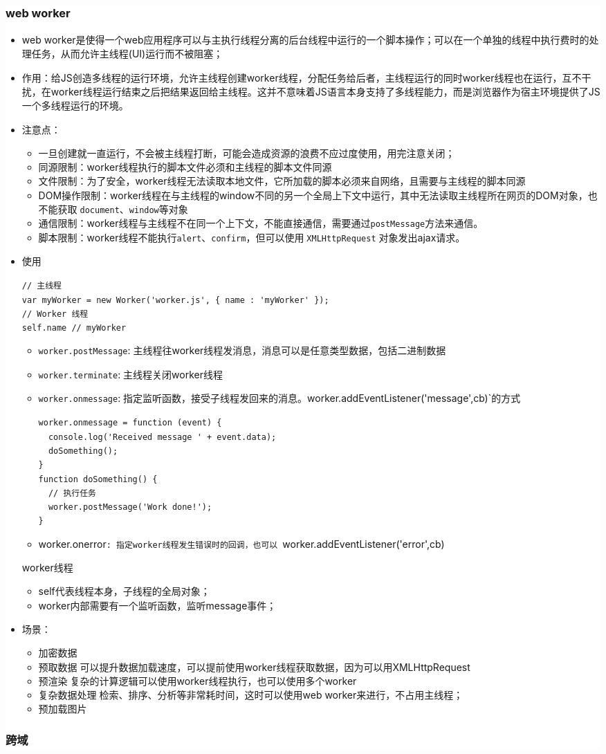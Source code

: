 ### web worker

- web worker是使得一个web应用程序可以与主执行线程分离的后台线程中运行的一个脚本操作；可以在一个单独的线程中执行费时的处理任务，从而允许主线程(UI)运行而不被阻塞；

- 作用：给JS创造多线程的运行环境，允许主线程创建worker线程，分配任务给后者，主线程运行的同时worker线程也在运行，互不干扰，在worker线程运行结束之后把结果返回给主线程。这并不意味着JS语言本身支持了多线程能力，而是浏览器作为宿主环境提供了JS一个多线程运行的环境。

- 注意点：

  - 一旦创建就一直运行，不会被主线程打断，可能会造成资源的浪费不应过度使用，用完注意关闭；
  - 同源限制：worker线程执行的脚本文件必须和主线程的脚本文件同源
  - 文件限制：为了安全，worker线程无法读取本地文件，它所加载的脚本必须来自网络，且需要与主线程的脚本同源
  - DOM操作限制：worker线程在与主线程的window不同的另一个全局上下文中运行，其中无法读取主线程所在网页的DOM对象，也不能获取 `document`、`window`等对象
  - 通信限制：worker线程与主线程不在同一个上下文，不能直接通信，需要通过`postMessage`方法来通信。
  - 脚本限制：worker线程不能执行`alert`、`confirm`，但可以使用 `XMLHttpRequest` 对象发出ajax请求。

- 使用

  ```
  // 主线程
  var myWorker = new Worker('worker.js', { name : 'myWorker' });
  // Worker 线程
  self.name // myWorker
  ```

  - `worker.postMessage`: 主线程往worker线程发消息，消息可以是任意类型数据，包括二进制数据

  - `worker.terminate`: 主线程关闭worker线程

  - `worker.onmessage`: 指定监听函数，接受子线程发回来的消息。worker.addEventListener('message',cb)`的方式

    ```
    worker.onmessage = function (event) {
      console.log('Received message ' + event.data);
      doSomething();
    }
    function doSomething() {
      // 执行任务
      worker.postMessage('Work done!');
    }
    ```

  - worker.onerror`: 指定worker线程发生错误时的回调，也可以 `worker.addEventListener('error',cb)

  worker线程

  - self代表线程本身，子线程的全局对象；
  - worker内部需要有一个监听函数，监听message事件；

- 场景：

  - 加密数据
  - 预取数据 可以提升数据加载速度，可以提前使用worker线程获取数据，因为可以用XMLHttpRequest
  - 预渲染 复杂的计算逻辑可以使用worker线程执行，也可以使用多个worker
  - 复杂数据处理 检索、排序、分析等非常耗时间，这时可以使用web worker来进行，不占用主线程；
  - 预加载图片 

### 跨域
